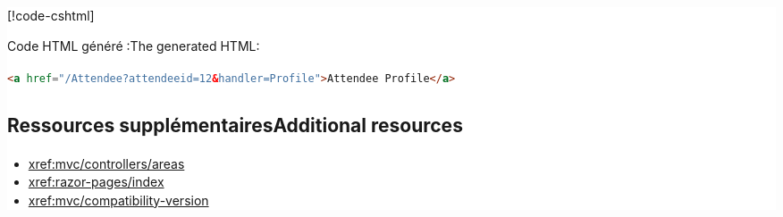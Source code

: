 [!code-cshtml[](samples/TagHelpersBuiltIn/Views/Home/Index.cshtml?name=snippet_AspPageHandler)]

<span data-ttu-id="15016-227">Code HTML généré :</span><span class="sxs-lookup"><span data-stu-id="15016-227">The generated HTML:</span></span>

```html
<a href="/Attendee?attendeeid=12&handler=Profile">Attendee Profile</a>
```

## <a name="additional-resources"></a><span data-ttu-id="15016-228">Ressources supplémentaires</span><span class="sxs-lookup"><span data-stu-id="15016-228">Additional resources</span></span>

* <xref:mvc/controllers/areas>
* <xref:razor-pages/index>
* <xref:mvc/compatibility-version>
